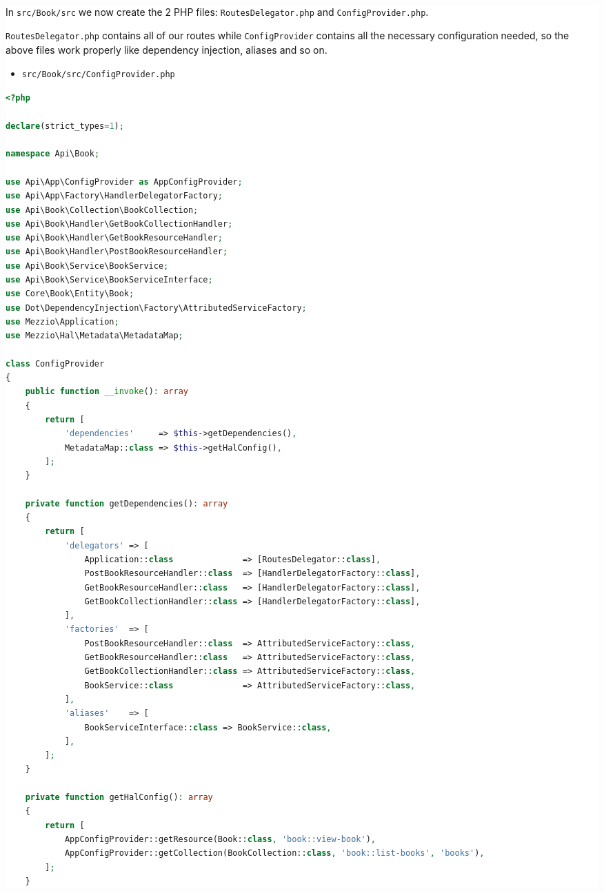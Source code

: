 In `src/Book/src` we now create the 2 PHP files: `RoutesDelegator.php` and `ConfigProvider.php`.

`RoutesDelegator.php` contains all of our routes while `ConfigProvider` contains all the necessary configuration needed, so the above files work properly like dependency injection, aliases and so on.

* `src/Book/src/ConfigProvider.php`

```php
<?php

declare(strict_types=1);

namespace Api\Book;

use Api\App\ConfigProvider as AppConfigProvider;
use Api\App\Factory\HandlerDelegatorFactory;
use Api\Book\Collection\BookCollection;
use Api\Book\Handler\GetBookCollectionHandler;
use Api\Book\Handler\GetBookResourceHandler;
use Api\Book\Handler\PostBookResourceHandler;
use Api\Book\Service\BookService;
use Api\Book\Service\BookServiceInterface;
use Core\Book\Entity\Book;
use Dot\DependencyInjection\Factory\AttributedServiceFactory;
use Mezzio\Application;
use Mezzio\Hal\Metadata\MetadataMap;

class ConfigProvider
{
    public function __invoke(): array
    {
        return [
            'dependencies'     => $this->getDependencies(),
            MetadataMap::class => $this->getHalConfig(),
        ];
    }

    private function getDependencies(): array
    {
        return [
            'delegators' => [
                Application::class              => [RoutesDelegator::class],
                PostBookResourceHandler::class  => [HandlerDelegatorFactory::class],
                GetBookResourceHandler::class   => [HandlerDelegatorFactory::class],
                GetBookCollectionHandler::class => [HandlerDelegatorFactory::class],
            ],
            'factories'  => [
                PostBookResourceHandler::class  => AttributedServiceFactory::class,
                GetBookResourceHandler::class   => AttributedServiceFactory::class,
                GetBookCollectionHandler::class => AttributedServiceFactory::class,
                BookService::class              => AttributedServiceFactory::class,
            ],
            'aliases'    => [
                BookServiceInterface::class => BookService::class,
            ],
        ];
    }

    private function getHalConfig(): array
    {
        return [
            AppConfigProvider::getResource(Book::class, 'book::view-book'),
            AppConfigProvider::getCollection(BookCollection::class, 'book::list-books', 'books'),
        ];
    }
```
